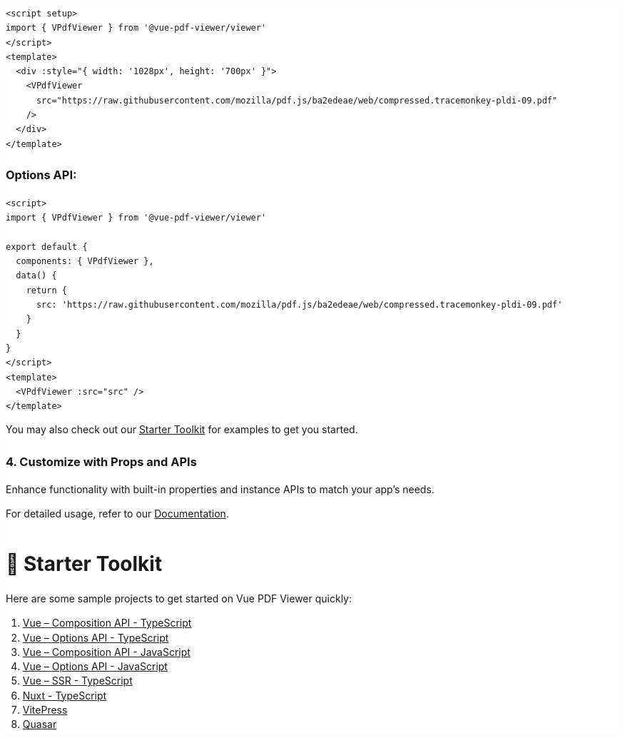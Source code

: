 ```vue
<script setup>
import { VPdfViewer } from '@vue-pdf-viewer/viewer'
</script>
<template>
  <div :style="{ width: '1028px', height: '700px' }">
    <VPdfViewer
      src="https://raw.githubusercontent.com/mozilla/pdf.js/ba2edeae/web/compressed.tracemonkey-pldi-09.pdf"
    />
  </div>
</template>
```

### Options API:

```vue
<script>
import { VPdfViewer } from '@vue-pdf-viewer/viewer'

export default {
  components: { VPdfViewer },
  data() {
    return {
      src: 'https://raw.githubusercontent.com/mozilla/pdf.js/ba2edeae/web/compressed.tracemonkey-pldi-09.pdf'
    }
  }
}
</script>
<template>
  <VPdfViewer :src="src" />
</template>
```

You may also check out our [Starter Toolkit](#pushpin-starter-toolkit) for examples to get you started.

### 4. Customize with Props and APIs

Enhance functionality with built-in properties and instance APIs to match your app’s needs.

For detailed usage, refer to our [Documentation][vuepdfviewer-docs].

# :pushpin: Starter Toolkit

Here are some sample projects to get started on Vue PDF Viewer quickly:

1. [Vue – Composition API - TypeScript](https://github.com/vue-pdf-viewer/starter-vpv-composition-ts)
2. [Vue – Options API - TypeScript](https://github.com/vue-pdf-viewer/starter-vpv-options-ts)
3. [Vue – Composition API - JavaScript](https://github.com/vue-pdf-viewer/starter-vpv-composition-js)
4. [Vue – Options API - JavaScript](https://github.com/vue-pdf-viewer/starter-vpv-options-js)
5. [Vue – SSR - TypeScript](https://github.com/vue-pdf-viewer/starter-vpv-ssr-vue-ts)
6. [Nuxt - TypeScript](https://github.com/vue-pdf-viewer/starter-vpv-nuxt-ts)
7. [VitePress](https://github.com/vue-pdf-viewer/starter-vpv-vitepress)
8. [Quasar](https://github.com/vue-pdf-viewer/starter-vpv-quasar)


[twitter]: https://x.com/VuePDF
[vuepdfviewer]: https://www.vue-pdf-viewer.dev/?utm_source=npmjs
[vuepdfviewer-docs]: https://docs.vue-pdf-viewer.dev/?utm_source=npmjs
[npm]: https://www.npmjs.com/package/@vue-pdf-viewer/viewer